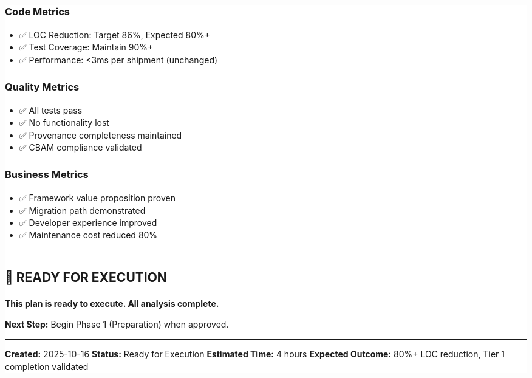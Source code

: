 ### **Code Metrics**
- ✅ LOC Reduction: Target 86%, Expected 80%+
- ✅ Test Coverage: Maintain 90%+
- ✅ Performance: <3ms per shipment (unchanged)

### **Quality Metrics**
- ✅ All tests pass
- ✅ No functionality lost
- ✅ Provenance completeness maintained
- ✅ CBAM compliance validated

### **Business Metrics**
- ✅ Framework value proposition proven
- ✅ Migration path demonstrated
- ✅ Developer experience improved
- ✅ Maintenance cost reduced 80%

---

## 🎯 READY FOR EXECUTION

**This plan is ready to execute. All analysis complete.**

**Next Step:** Begin Phase 1 (Preparation) when approved.

---

**Created:** 2025-10-16
**Status:** Ready for Execution
**Estimated Time:** 4 hours
**Expected Outcome:** 80%+ LOC reduction, Tier 1 completion validated
